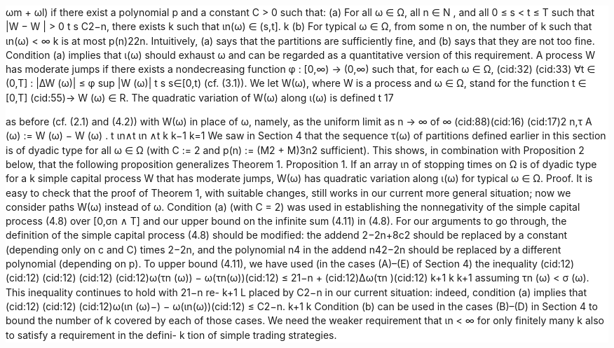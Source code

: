 ωm + ωl) if there exist a polynomial p and a constant C > 0 such that:
(a) For all ω ∈ Ω, all n ∈ N , and all 0 ≤ s < t ≤ T such that |W − W | >
0 t s
C2−n, there exists k such that ιn(ω) ∈ (s,t].
k
(b) For typical ω ∈ Ω, from some n on, the number of k such that ιn(ω) < ∞
k
is at most p(n)22n.
Intuitively, (a) says that the partitions are sufficiently fine, and (b) says that
they are not too fine. Condition (a) implies that ι(ω) should exhaust ω and can
be regarded as a quantitative version of this requirement.
A process W has moderate jumps if there exists a nondecreasing function
φ : [0,∞) → (0,∞) such that, for each ω ∈ Ω,
(cid:32) (cid:33)
∀t ∈ (0,T] : |∆W (ω)| ≤ φ sup |W (ω)|
t s
s∈[0,t)
(cf. (3.1)). We let W(ω), where W is a process and ω ∈ Ω, stand for the function
t ∈ [0,T] (cid:55)→ W (ω) ∈ R. The quadratic variation of W(ω) along ι(ω) is defined
t
17

as before (cf. (2.1) and (4.2)) with W(ω) in place of ω, namely, as the uniform
limit as n → ∞ of
∞
(cid:88)(cid:16) (cid:17)2
n,τ
A (ω) := W (ω) − W (ω) .
t ιn∧t ιn ∧t
k k−1
k=1
We saw in Section 4 that the sequence τ(ω) of partitions defined earlier in this
section is of dyadic type for all ω ∈ Ω (with C := 2 and p(n) := (M2 + M)3n2
sufficient). This shows, in combination with Proposition 2 below, that the
following proposition generalizes Theorem 1.
Proposition 1. If an array ιn of stopping times on Ω is of dyadic type for a
k
simple capital process W that has moderate jumps, W(ω) has quadratic variation
along ι(ω) for typical ω ∈ Ω.
Proof. It is easy to check that the proof of Theorem 1, with suitable changes,
still works in our current more general situation; now we consider paths W(ω)
instead of ω.
Condition (a) (with C = 2) was used in establishing the nonnegativity of
the simple capital process (4.8) over [0,σn ∧ T] and our upper bound on the
infinite sum (4.11) in (4.8). For our arguments to go through, the definition
of the simple capital process (4.8) should be modified: the addend 2−2n+8c2
should be replaced by a constant (depending only on c and C) times 2−2n,
and the polynomial n4 in the addend n42−2n should be replaced by a different
polynomial (depending on p). To upper bound (4.11), we have used (in the
cases (A)–(E) of Section 4) the inequality
(cid:12) (cid:12) (cid:12) (cid:12)
(cid:12)ω(τn (ω)) − ω(τn(ω))(cid:12) ≤ 21−n + (cid:12)∆ω(τn )(cid:12)
k+1 k k+1
assuming τn (ω) < σ (ω). This inequality continues to hold with 21−n re-
k+1 L
placed by C2−n in our current situation: indeed, condition (a) implies that
(cid:12) (cid:12)
(cid:12)ω(ιn (ω)−) − ω(ιn(ω))(cid:12) ≤ C2−n.
k+1 k
Condition (b) can be used in the cases (B)–(D) in Section 4 to bound the
number of k covered by each of those cases. We need the weaker requirement
that ιn < ∞ for only finitely many k also to satisfy a requirement in the defini-
k
tion of simple trading strategies.